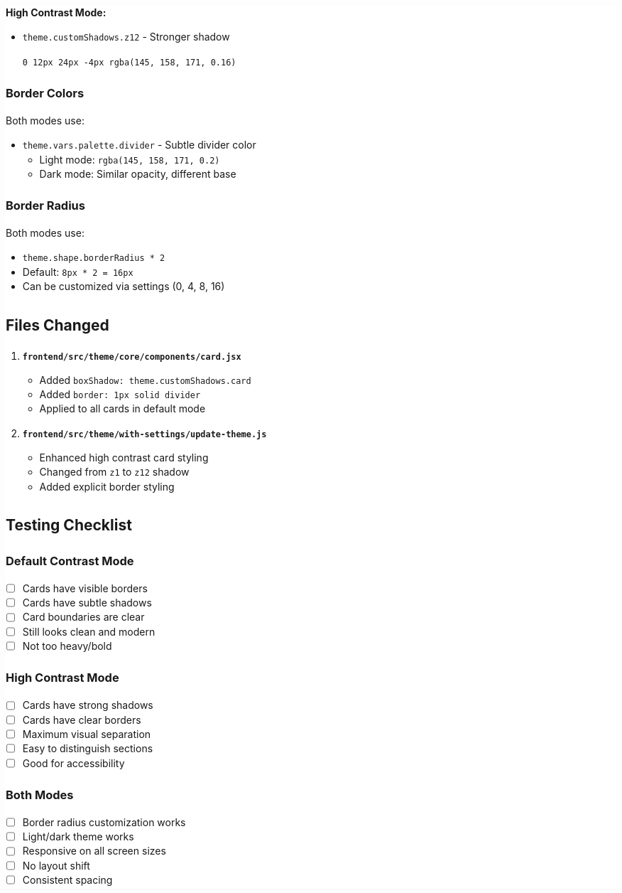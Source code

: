 **High Contrast Mode:**
- `theme.customShadows.z12` - Stronger shadow
  ```
  0 12px 24px -4px rgba(145, 158, 171, 0.16)
  ```

### Border Colors

Both modes use:
- `theme.vars.palette.divider` - Subtle divider color
  - Light mode: `rgba(145, 158, 171, 0.2)`
  - Dark mode: Similar opacity, different base

### Border Radius

Both modes use:
- `theme.shape.borderRadius * 2`
- Default: `8px * 2 = 16px`
- Can be customized via settings (0, 4, 8, 16)

## Files Changed

1. **`frontend/src/theme/core/components/card.jsx`**
   - Added `boxShadow: theme.customShadows.card`
   - Added `border: 1px solid divider`
   - Applied to all cards in default mode

2. **`frontend/src/theme/with-settings/update-theme.js`**
   - Enhanced high contrast card styling
   - Changed from `z1` to `z12` shadow
   - Added explicit border styling

## Testing Checklist

### Default Contrast Mode
- [ ] Cards have visible borders
- [ ] Cards have subtle shadows
- [ ] Card boundaries are clear
- [ ] Still looks clean and modern
- [ ] Not too heavy/bold

### High Contrast Mode
- [ ] Cards have strong shadows
- [ ] Cards have clear borders
- [ ] Maximum visual separation
- [ ] Easy to distinguish sections
- [ ] Good for accessibility

### Both Modes
- [ ] Border radius customization works
- [ ] Light/dark theme works
- [ ] Responsive on all screen sizes
- [ ] No layout shift
- [ ] Consistent spacing
